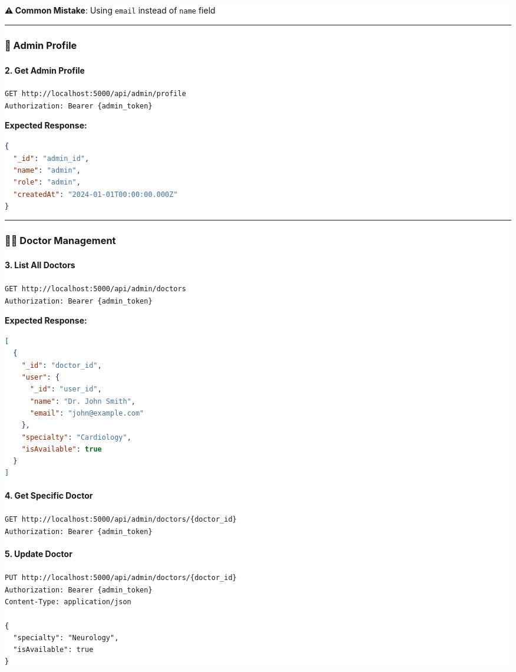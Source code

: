 **⚠️ Common Mistake**: Using `email` instead of `name` field

---

### 👤 Admin Profile

#### 2. Get Admin Profile
```http
GET http://localhost:5000/api/admin/profile
Authorization: Bearer {admin_token}
```

**Expected Response:**
```json
{
  "_id": "admin_id",
  "name": "admin",
  "role": "admin",
  "createdAt": "2024-01-01T00:00:00.000Z"
}
```

---

### 👨‍⚕️ Doctor Management

#### 3. List All Doctors
```http
GET http://localhost:5000/api/admin/doctors
Authorization: Bearer {admin_token}
```

**Expected Response:**
```json
[
  {
    "_id": "doctor_id",
    "user": {
      "_id": "user_id",
      "name": "Dr. John Smith",
      "email": "john@example.com"
    },
    "specialty": "Cardiology",
    "isAvailable": true
  }
]
```

#### 4. Get Specific Doctor
```http
GET http://localhost:5000/api/admin/doctors/{doctor_id}
Authorization: Bearer {admin_token}
```

#### 5. Update Doctor
```http
PUT http://localhost:5000/api/admin/doctors/{doctor_id}
Authorization: Bearer {admin_token}
Content-Type: application/json

{
  "specialty": "Neurology",
  "isAvailable": true
}
```

